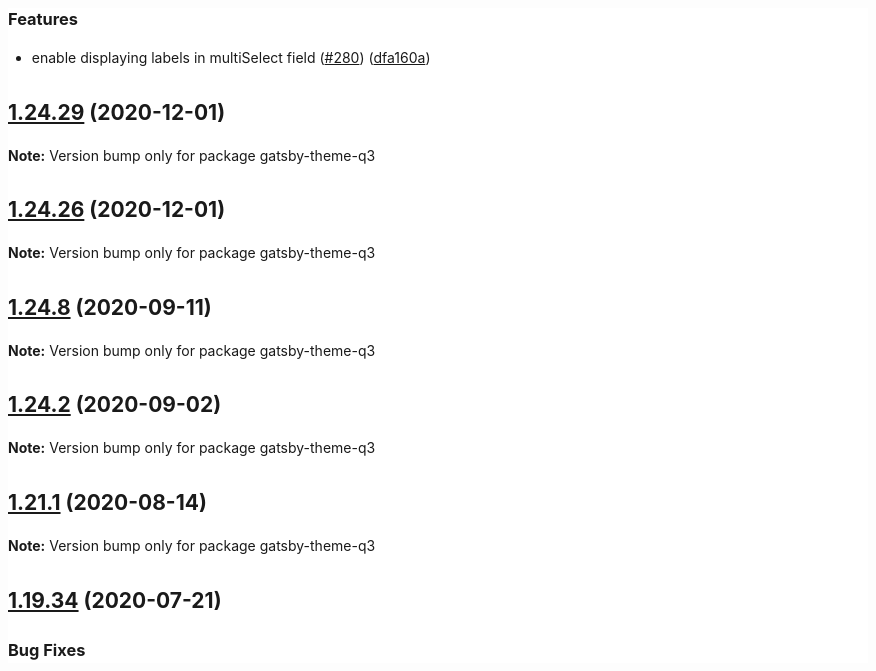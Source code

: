 
### Features

* enable displaying labels in multiSelect field ([#280](https://github.com/3merge/q/issues/280)) ([dfa160a](https://github.com/3merge/q/commit/dfa160ad8f00729bb6c90ec7611e67c3db111dea))






## [1.24.29](https://github.com/3merge/q/compare/v1.24.28...v1.24.29) (2020-12-01)

**Note:** Version bump only for package gatsby-theme-q3





## [1.24.26](https://github.com/3merge/q/compare/v1.24.25...v1.24.26) (2020-12-01)

**Note:** Version bump only for package gatsby-theme-q3





## [1.24.8](https://github.com/3merge/q/compare/v1.24.7...v1.24.8) (2020-09-11)

**Note:** Version bump only for package gatsby-theme-q3





## [1.24.2](https://github.com/3merge/q/compare/v1.24.1...v1.24.2) (2020-09-02)

**Note:** Version bump only for package gatsby-theme-q3






## [1.21.1](https://github.com/3merge/q/compare/v1.21.0...v1.21.1) (2020-08-14)

**Note:** Version bump only for package gatsby-theme-q3






## [1.19.34](https://github.com/3merge/q/compare/v1.19.32...v1.19.34) (2020-07-21)


### Bug Fixes
